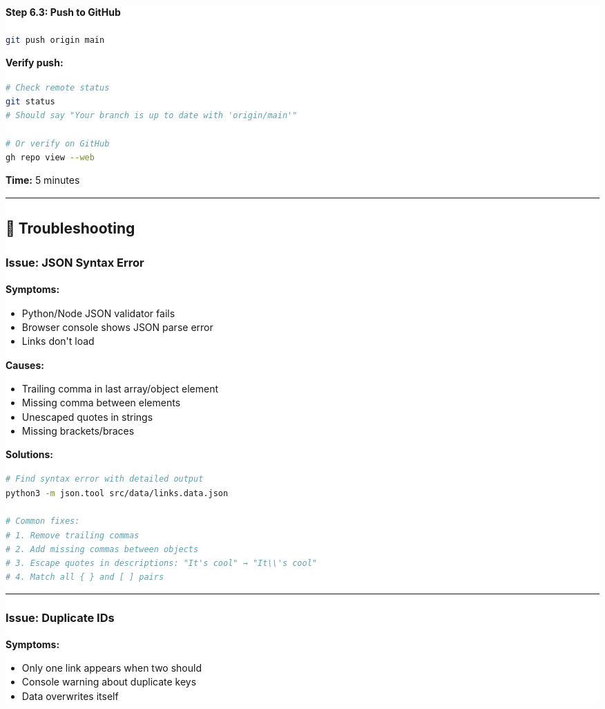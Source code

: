 
#### Step 6.3: Push to GitHub

```bash
git push origin main
```

**Verify push:**
```bash
# Check remote status
git status
# Should say "Your branch is up to date with 'origin/main'"

# Or verify on GitHub
gh repo view --web
```

**Time:** 5 minutes

---

## 🚨 Troubleshooting

### Issue: JSON Syntax Error

**Symptoms:**
- Python/Node JSON validator fails
- Browser console shows JSON parse error
- Links don't load

**Causes:**
- Trailing comma in last array/object element
- Missing comma between elements
- Unescaped quotes in strings
- Missing brackets/braces

**Solutions:**
```bash
# Find syntax error with detailed output
python3 -m json.tool src/data/links.data.json

# Common fixes:
# 1. Remove trailing commas
# 2. Add missing commas between objects
# 3. Escape quotes in descriptions: "It's cool" → "It\\'s cool"
# 4. Match all { } and [ ] pairs
```

---

### Issue: Duplicate IDs

**Symptoms:**
- Only one link appears when two should
- Console warning about duplicate keys
- Data overwrites itself
